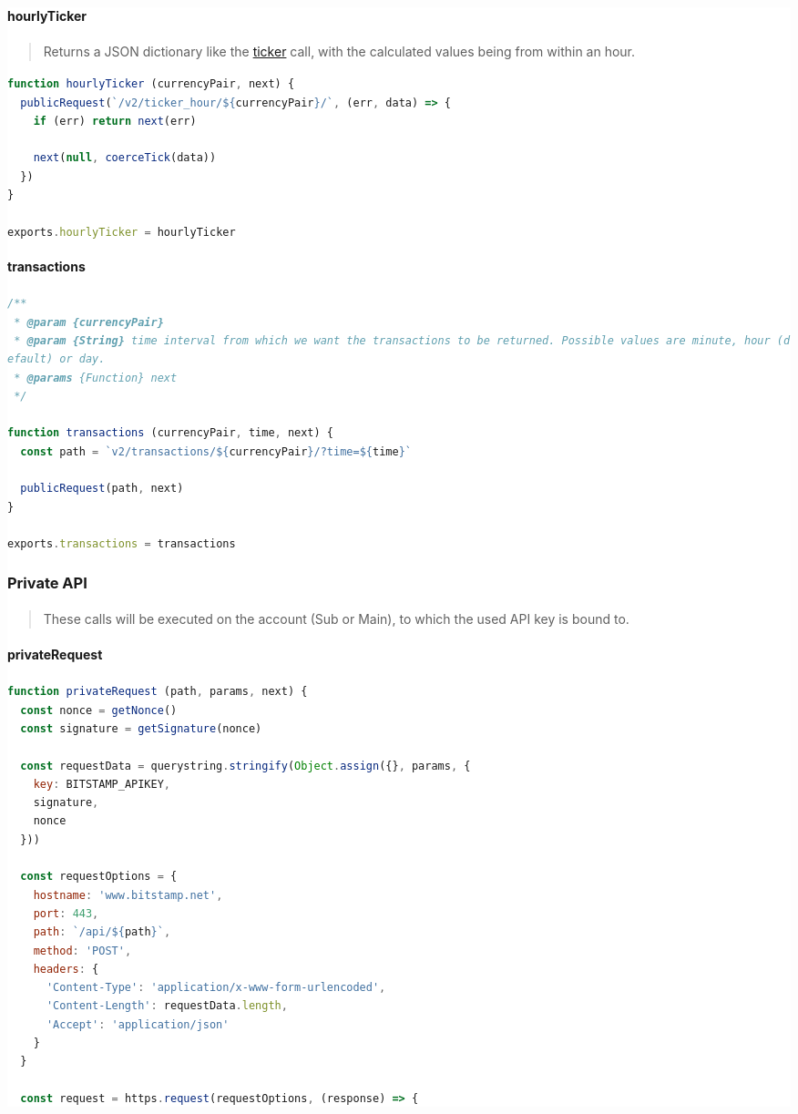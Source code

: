 #### hourlyTicker

> Returns a JSON dictionary like the [ticker](#ticker) call, with the calculated values being from within an hour.

```javascript
function hourlyTicker (currencyPair, next) {
  publicRequest(`/v2/ticker_hour/${currencyPair}/`, (err, data) => {
    if (err) return next(err)

    next(null, coerceTick(data))
  })
}

exports.hourlyTicker = hourlyTicker
```

#### transactions

```javascript
/**
 * @param {currencyPair}
 * @param {String} time interval from which we want the transactions to be returned. Possible values are minute, hour (default) or day.
 * @params {Function} next
 */

function transactions (currencyPair, time, next) {
  const path = `v2/transactions/${currencyPair}/?time=${time}`

  publicRequest(path, next)
}

exports.transactions = transactions
```

### Private API

> These calls will be executed on the account (Sub or Main), to which the used API key is bound to.

#### privateRequest

```javascript
function privateRequest (path, params, next) {
  const nonce = getNonce()
  const signature = getSignature(nonce)

  const requestData = querystring.stringify(Object.assign({}, params, {
    key: BITSTAMP_APIKEY,
    signature,
    nonce
  }))

  const requestOptions = {
    hostname: 'www.bitstamp.net',
    port: 443,
    path: `/api/${path}`,
    method: 'POST',
    headers: {
      'Content-Type': 'application/x-www-form-urlencoded',
      'Content-Length': requestData.length,
      'Accept': 'application/json'
    }
  }

  const request = https.request(requestOptions, (response) => {
```